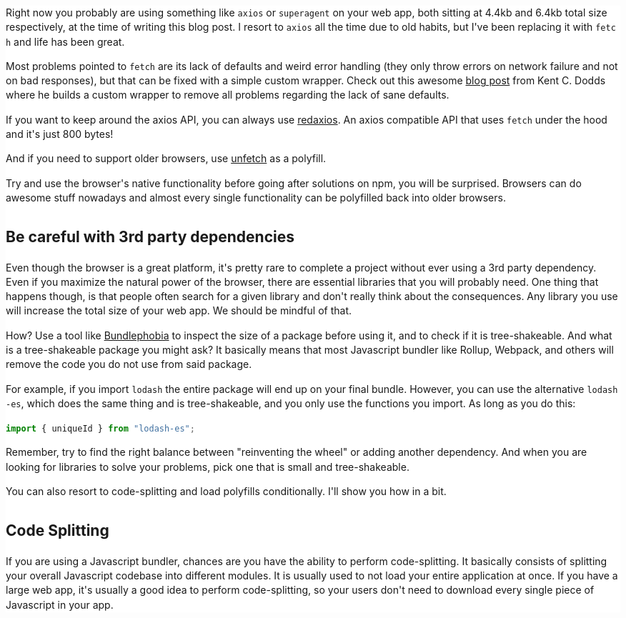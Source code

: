 Right now you probably are using something like `axios` or `superagent` on your web app, both sitting at 4.4kb and 6.4kb total size respectively, at the time of writing this blog post. I resort to `axios` all the time due to old habits, but I've been replacing it with `fetch` and life has been great.

Most problems pointed to `fetch` are its lack of defaults and weird error handling (they only throw errors on network failure and not on bad responses), but that can be fixed with a simple custom wrapper. Check out this awesome [blog post](https://kentcdodds.com/blog/replace-axios-with-a-simple-custom-fetch-wrapper) from Kent C. Dodds where he builds a custom wrapper to remove all problems regarding the lack of sane defaults.

If you want to keep around the axios API, you can always use [redaxios](https://github.com/developit/redaxios). An axios compatible API that uses `fetch` under the hood and it's just 800 bytes!

And if you need to support older browsers, use [unfetch](https://github.com/developit/unfetch) as a polyfill.

Try and use the browser's native functionality before going after solutions on npm, you will be surprised. Browsers can do awesome stuff nowadays and almost every single functionality can be polyfilled back into older browsers.

## Be careful with 3rd party dependencies

Even though the browser is a great platform, it's pretty rare to complete a project without ever using a 3rd party dependency. Even if you maximize the natural power of the browser, there are essential libraries that you will probably need. One thing that happens though, is that people often search for a given library and don't really think about the consequences. Any library you use will increase the total size of your web app. We should be mindful of that.

How? Use a tool like [Bundlephobia](https://bundlephobia.com/) to inspect the size of a package before using it, and to check if it is tree-shakeable. And what is a tree-shakeable package you might ask? It basically means that most Javascript bundler like Rollup, Webpack, and others will remove the code you do not use from said package.

For example, if you import `lodash` the entire package will end up on your final bundle. However, you can use the alternative `lodash-es`, which does the same thing and is tree-shakeable, and you only use the functions you import. As long as you do this:

```js
import { uniqueId } from "lodash-es";
```

Remember, try to find the right balance between "reinventing the wheel" or adding another dependency. And when you are looking for libraries to solve your problems, pick one that is small and tree-shakeable.

You can also resort to code-splitting and load polyfills conditionally. I'll show you how in a bit.

## Code Splitting

If you are using a Javascript bundler, chances are you have the ability to perform code-splitting. It basically consists of splitting your overall Javascript codebase into different modules. It is usually used to not load your entire application at once. If you have a large web app, it's usually a good idea to perform code-splitting, so your users don't need to download every single piece of Javascript in your app.
